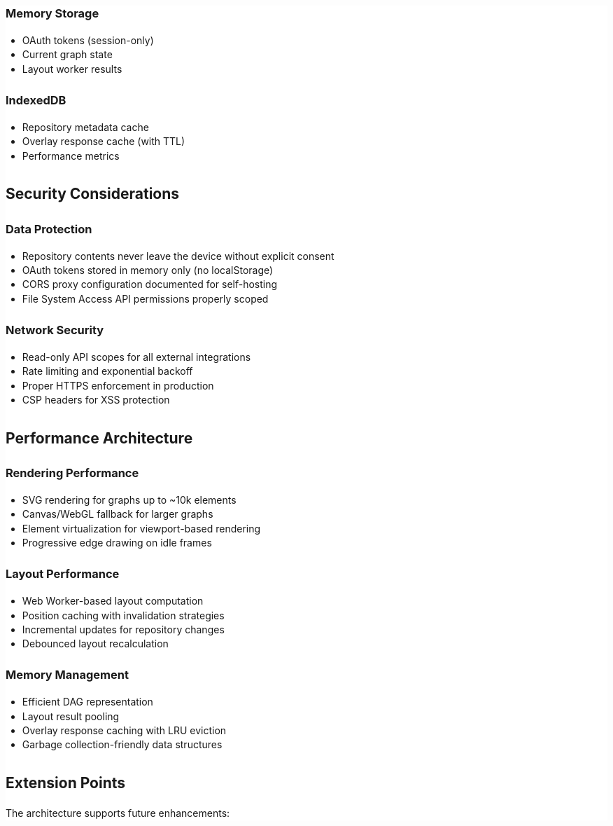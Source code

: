 ### Memory Storage
- OAuth tokens (session-only)
- Current graph state
- Layout worker results

### IndexedDB
- Repository metadata cache
- Overlay response cache (with TTL)
- Performance metrics

## Security Considerations

### Data Protection
- Repository contents never leave the device without explicit consent
- OAuth tokens stored in memory only (no localStorage)
- CORS proxy configuration documented for self-hosting
- File System Access API permissions properly scoped

### Network Security
- Read-only API scopes for all external integrations
- Rate limiting and exponential backoff
- Proper HTTPS enforcement in production
- CSP headers for XSS protection

## Performance Architecture

### Rendering Performance
- SVG rendering for graphs up to ~10k elements
- Canvas/WebGL fallback for larger graphs
- Element virtualization for viewport-based rendering
- Progressive edge drawing on idle frames

### Layout Performance
- Web Worker-based layout computation
- Position caching with invalidation strategies
- Incremental updates for repository changes
- Debounced layout recalculation

### Memory Management
- Efficient DAG representation
- Layout result pooling
- Overlay response caching with LRU eviction
- Garbage collection-friendly data structures

## Extension Points

The architecture supports future enhancements:
